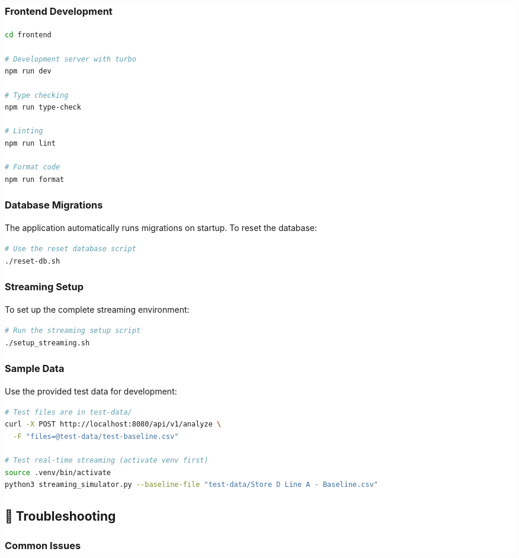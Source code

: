 ### Frontend Development

```bash
cd frontend

# Development server with turbo
npm run dev

# Type checking
npm run type-check

# Linting
npm run lint

# Format code
npm run format
```

### Database Migrations

The application automatically runs migrations on startup. To reset the database:

```bash
# Use the reset database script
./reset-db.sh
```

### Streaming Setup

To set up the complete streaming environment:

```bash
# Run the streaming setup script
./setup_streaming.sh
```

### Sample Data

Use the provided test data for development:

```bash
# Test files are in test-data/
curl -X POST http://localhost:8080/api/v1/analyze \
  -F "files=@test-data/test-baseline.csv"

# Test real-time streaming (activate venv first)
source .venv/bin/activate
python3 streaming_simulator.py --baseline-file "test-data/Store D Line A - Baseline.csv"
```

## 🐛 Troubleshooting

### Common Issues
